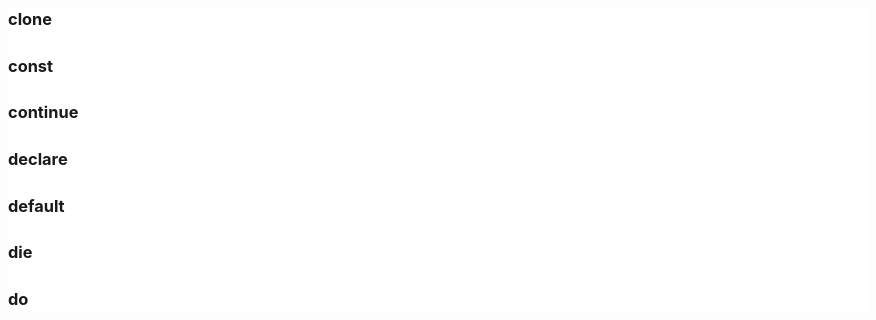 



<a name="lower-clone"></a>

### clone







<a name="lower-const"></a>

### const







<a name="lower-continue"></a>

### continue







<a name="lower-declare"></a>

### declare







<a name="lower-default"></a>

### default







<a name="lower-die"></a>

### die







<a name="lower-do"></a>

### do




